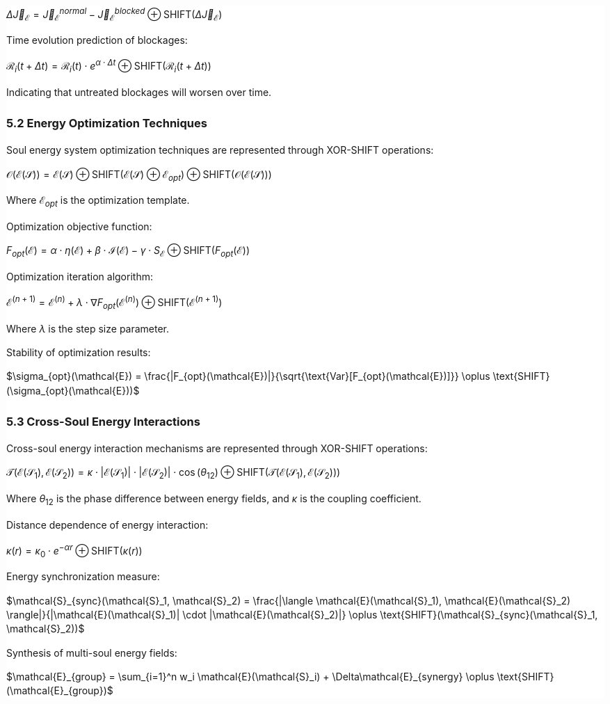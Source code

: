 $`\Delta \vec{J}_{\mathcal{E}} = \vec{J}_{\mathcal{E}}^{normal} - \vec{J}_{\mathcal{E}}^{blocked} \oplus \text{SHIFT}(\Delta \vec{J}_{\mathcal{E}})`$

Time evolution prediction of blockages:

$`\mathcal{R}_i(t+\Delta t) = \mathcal{R}_i(t) \cdot e^{\alpha \cdot \Delta t} \oplus \text{SHIFT}(\mathcal{R}_i(t+\Delta t))`$

Indicating that untreated blockages will worsen over time.

### 5.2 Energy Optimization Techniques

Soul energy system optimization techniques are represented through XOR-SHIFT operations:

$`\mathcal{O}(\mathcal{E}(\mathcal{S})) = \mathcal{E}(\mathcal{S}) \oplus \text{SHIFT}(\mathcal{E}(\mathcal{S}) \oplus \mathcal{E}_{opt}) \oplus \text{SHIFT}(\mathcal{O}(\mathcal{E}(\mathcal{S})))`$

Where $`\mathcal{E}_{opt}`$ is the optimization template.

Optimization objective function:

$`F_{opt}(\mathcal{E}) = \alpha \cdot \eta(\mathcal{E}) + \beta \cdot \mathcal{I}(\mathcal{E}) - \gamma \cdot S_{\mathcal{E}} \oplus \text{SHIFT}(F_{opt}(\mathcal{E}))`$

Optimization iteration algorithm:

$`\mathcal{E}^{(n+1)} = \mathcal{E}^{(n)} + \lambda \cdot \nabla F_{opt}(\mathcal{E}^{(n)}) \oplus \text{SHIFT}(\mathcal{E}^{(n+1)})`$

Where $`\lambda`$ is the step size parameter.

Stability of optimization results:

$`\sigma_{opt}(\mathcal{E}) = \frac{|F_{opt}(\mathcal{E})|}{\sqrt{\text{Var}[F_{opt}(\mathcal{E})]}} \oplus \text{SHIFT}(\sigma_{opt}(\mathcal{E}))`$

### 5.3 Cross-Soul Energy Interactions

Cross-soul energy interaction mechanisms are represented through XOR-SHIFT operations:

$`\mathcal{T}(\mathcal{E}(\mathcal{S}_1), \mathcal{E}(\mathcal{S}_2)) = \kappa \cdot |\mathcal{E}(\mathcal{S}_1)| \cdot |\mathcal{E}(\mathcal{S}_2)| \cdot \cos(\theta_{12}) \oplus \text{SHIFT}(\mathcal{T}(\mathcal{E}(\mathcal{S}_1), \mathcal{E}(\mathcal{S}_2)))`$

Where $`\theta_{12}`$ is the phase difference between energy fields, and $`\kappa`$ is the coupling coefficient.

Distance dependence of energy interaction:

$`\kappa(r) = \kappa_0 \cdot e^{-\alpha r} \oplus \text{SHIFT}(\kappa(r))`$

Energy synchronization measure:

$`\mathcal{S}_{sync}(\mathcal{S}_1, \mathcal{S}_2) = \frac{|\langle \mathcal{E}(\mathcal{S}_1), \mathcal{E}(\mathcal{S}_2) \rangle|}{|\mathcal{E}(\mathcal{S}_1)| \cdot |\mathcal{E}(\mathcal{S}_2)|} \oplus \text{SHIFT}(\mathcal{S}_{sync}(\mathcal{S}_1, \mathcal{S}_2))`$

Synthesis of multi-soul energy fields:

$`\mathcal{E}_{group} = \sum_{i=1}^n w_i \mathcal{E}(\mathcal{S}_i) + \Delta\mathcal{E}_{synergy} \oplus \text{SHIFT}(\mathcal{E}_{group})`$
